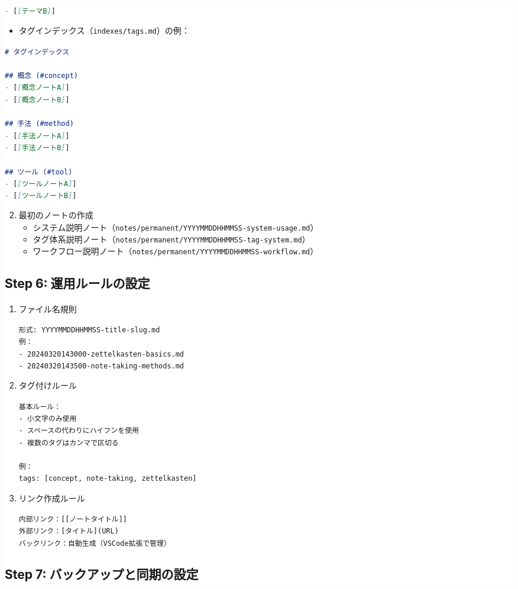    ```markdown
   - [[テーマB]]
   ```

   - タグインデックス（`indexes/tags.md`）の例：
   ```markdown
   # タグインデックス

   ## 概念 (#concept)
   - [[概念ノートA]]
   - [[概念ノートB]]

   ## 手法 (#method)
   - [[手法ノートA]]
   - [[手法ノートB]]

   ## ツール (#tool)
   - [[ツールノートA]]
   - [[ツールノートB]]
   ```

2. 最初のノートの作成
   - システム説明ノート（`notes/permanent/YYYYMMDDHHMMSS-system-usage.md`）
   - タグ体系説明ノート（`notes/permanent/YYYYMMDDHHMMSS-tag-system.md`）
   - ワークフロー説明ノート（`notes/permanent/YYYYMMDDHHMMSS-workflow.md`）

## Step 6: 運用ルールの設定

1. ファイル名規則
   ```
   形式: YYYYMMDDHHMMSS-title-slug.md
   例：
   - 20240320143000-zettelkasten-basics.md
   - 20240320143500-note-taking-methods.md
   ```

2. タグ付けルール
   ```
   基本ルール：
   - 小文字のみ使用
   - スペースの代わりにハイフンを使用
   - 複数のタグはカンマで区切る
   
   例：
   tags: [concept, note-taking, zettelkasten]
   ```

3. リンク作成ルール
   ```
   内部リンク：[[ノートタイトル]]
   外部リンク：[タイトル](URL)
   バックリンク：自動生成（VSCode拡張で管理）
   ```

## Step 7: バックアップと同期の設定
